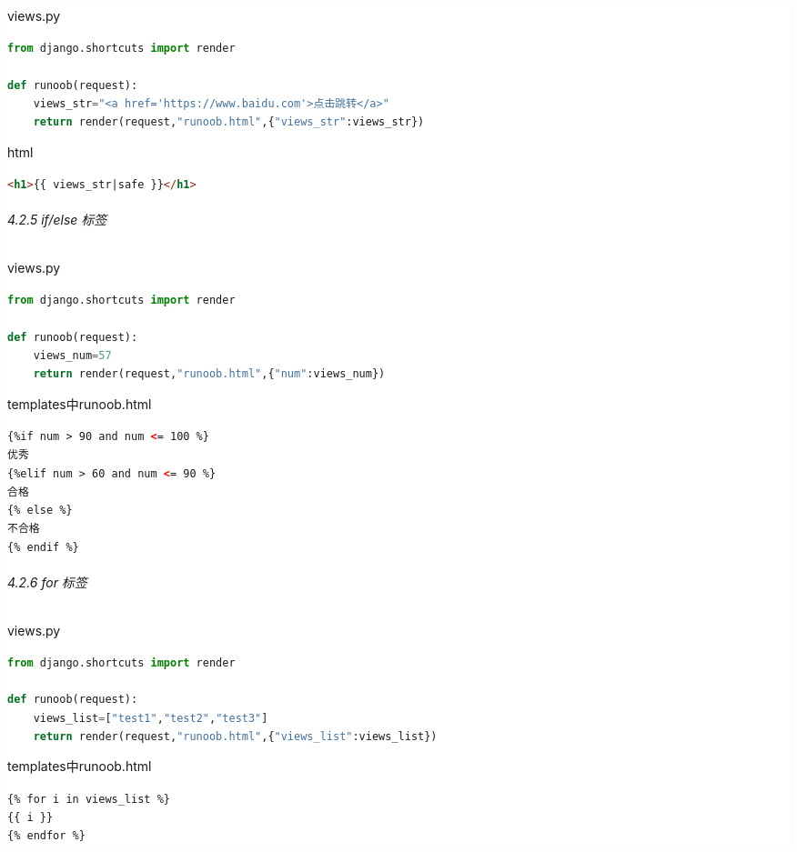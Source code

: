 views.py

```python
from django.shortcuts import render

def runoob(request):
	views_str="<a href='https://www.baidu.com'>点击跳转</a>"
	return render(request,"runoob.html",{"views_str":views_str})
```

html

```html
<h1>{{ views_str|safe }}</h1>
```

###### 4.2.5 if/else 标签

views.py

```python
from django.shortcuts import render

def runoob(request):
	views_num=57
	return render(request,"runoob.html",{"num":views_num})
```

templates中runoob.html

```html
{%if num > 90 and num <= 100 %}
优秀
{%elif num > 60 and num <= 90 %}
合格
{% else %}
不合格
{% endif %}
```

###### 4.2.6 for 标签

views.py

```python
from django.shortcuts import render

def runoob(request):
	views_list=["test1","test2","test3"]
	return render(request,"runoob.html",{"views_list":views_list})
```

templates中runoob.html

```html
{% for i in views_list %}
{{ i }}
{% endfor %}
```
